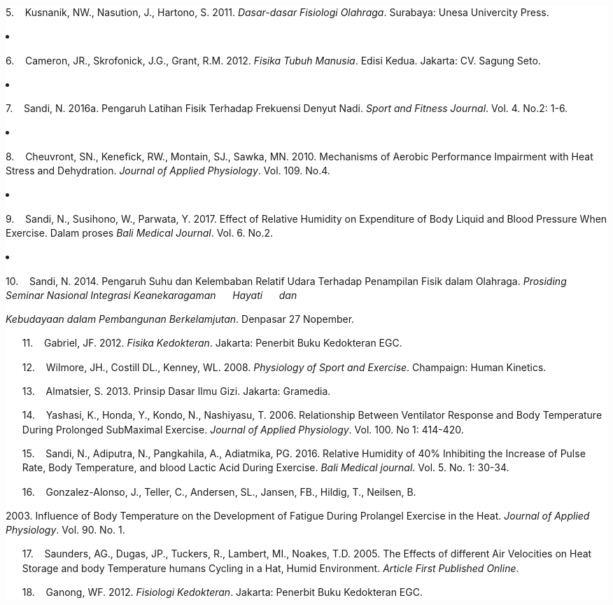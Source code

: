 <p><span class="font3">5. &nbsp;&nbsp;&nbsp;Kusnanik, NW., Nasution, J., Hartono, S. 2011. </span><span class="font3" style="font-style:italic;">Dasar-dasar Fisiologi Olahraga</span><span class="font3">. Surabaya: Unesa Univercity Press.</span></p></li>
<li>
<p><span class="font3">6. &nbsp;&nbsp;&nbsp;Cameron, JR., Skrofonick, J.G., Grant, R.M. 2012. </span><span class="font3" style="font-style:italic;">Fisika Tubuh Manusia</span><span class="font3">. Edisi Kedua. Jakarta: CV. Sagung Seto.</span></p></li>
<li>
<p><span class="font3">7. &nbsp;&nbsp;&nbsp;Sandi, N. 2016a. Pengaruh Latihan Fisik Terhadap Frekuensi Denyut Nadi. </span><span class="font3" style="font-style:italic;">Sport and Fitness Journal</span><span class="font3">. Vol. 4. No.2: 1-6.</span></p></li>
<li>
<p><span class="font3">8. &nbsp;&nbsp;&nbsp;Cheuvront, SN., Kenefick, RW., Montain, SJ., Sawka, MN. 2010. Mechanisms of Aerobic Performance Impairment with Heat Stress and Dehydration. </span><span class="font3" style="font-style:italic;">Journal of Applied Physiology</span><span class="font3">. Vol. 109. No.4.</span></p></li>
<li>
<p><span class="font3">9. &nbsp;&nbsp;&nbsp;Sandi, N., Susihono, W., Parwata, Y. 2017. Effect of Relative Humidity on Expenditure of Body Liquid and Blood Pressure When Exercise. Dalam proses </span><span class="font3" style="font-style:italic;">Bali Medical Journal</span><span class="font3">. Vol. 6. No.2.</span></p></li>
<li>
<p><span class="font3">10. &nbsp;&nbsp;&nbsp;Sandi, N. 2014. Pengaruh Suhu dan Kelembaban Relatif Udara Terhadap Penampilan Fisik dalam Olahraga. </span><span class="font3" style="font-style:italic;">Prosiding Seminar Nasional Integrasi Keanekaragaman &nbsp;&nbsp;&nbsp;&nbsp;&nbsp;Hayati &nbsp;&nbsp;&nbsp;&nbsp;&nbsp;dan</span></p></li></ul>
<p><span class="font3" style="font-style:italic;">Kebudayaan dalam Pembangunan Berkelamjutan</span><span class="font3">. Denpasar 27 Nopember.</span></p>
<ul style="list-style:none;"><li>
<p><span class="font3">11. &nbsp;&nbsp;&nbsp;Gabriel, JF. 2012. </span><span class="font3" style="font-style:italic;">Fisika Kedokteran</span><span class="font3">. Jakarta: Penerbit Buku Kedokteran EGC.</span></p></li>
<li>
<p><span class="font3">12. &nbsp;&nbsp;&nbsp;Wilmore, JH., Costill DL., Kenney, WL. 2008. </span><span class="font3" style="font-style:italic;">Physiology of Sport and Exercise</span><span class="font3">. Champaign: Human Kinetics.</span></p></li>
<li>
<p><span class="font3">13. &nbsp;&nbsp;&nbsp;Almatsier, S. 2013. Prinsip Dasar Ilmu Gizi. Jakarta: Gramedia.</span></p></li>
<li>
<p><span class="font3">14. &nbsp;&nbsp;&nbsp;Yashasi, K., Honda, Y., Kondo, N., Nashiyasu, T. 2006. Relationship Between Ventilator Response and Body Temperature During Prolonged SubMaximal Exercise. </span><span class="font3" style="font-style:italic;">Journal of Applied Physiology</span><span class="font3">. Vol. 100. No 1: 414-420.</span></p></li>
<li>
<p><span class="font3">15. &nbsp;&nbsp;&nbsp;Sandi, N., Adiputra, N., Pangkahila, A., Adiatmika, PG. 2016. Relative Humidity of 40% Inhibiting the Increase of Pulse Rate, Body Temperature, and blood Lactic Acid During Exercise. </span><span class="font3" style="font-style:italic;">Bali Medical journal</span><span class="font3">. Vol. 5. No. 1: 30-34.</span></p></li>
<li>
<p><span class="font3">16. &nbsp;&nbsp;&nbsp;Gonzalez-Alonso, J., Teller, C., Andersen, SL., Jansen, FB., Hildig, T., Neilsen, B.</span></p></li></ul>
<p><span class="font3">2003. Influence of Body Temperature on the Development of Fatigue During Prolangel Exercise in the Heat. </span><span class="font3" style="font-style:italic;">Journal of Applied Physiology</span><span class="font3">. Vol. 90. No. 1.</span></p>
<ul style="list-style:none;"><li>
<p><span class="font3">17. &nbsp;&nbsp;&nbsp;Saunders, AG., Dugas, JP., Tuckers, R., Lambert, MI., Noakes, T.D. 2005. The Effects of different Air Velocities on Heat Storage and body Temperature humans Cycling in a Hat, Humid Environment. </span><span class="font3" style="font-style:italic;">Article First Published Online</span><span class="font3">.</span></p></li>
<li>
<p><span class="font3">18. &nbsp;&nbsp;&nbsp;Ganong, WF. 2012. </span><span class="font3" style="font-style:italic;">Fisiologi Kedokteran</span><span class="font3">. Jakarta: Penerbit Buku Kedokteran EGC.</span></p></li>